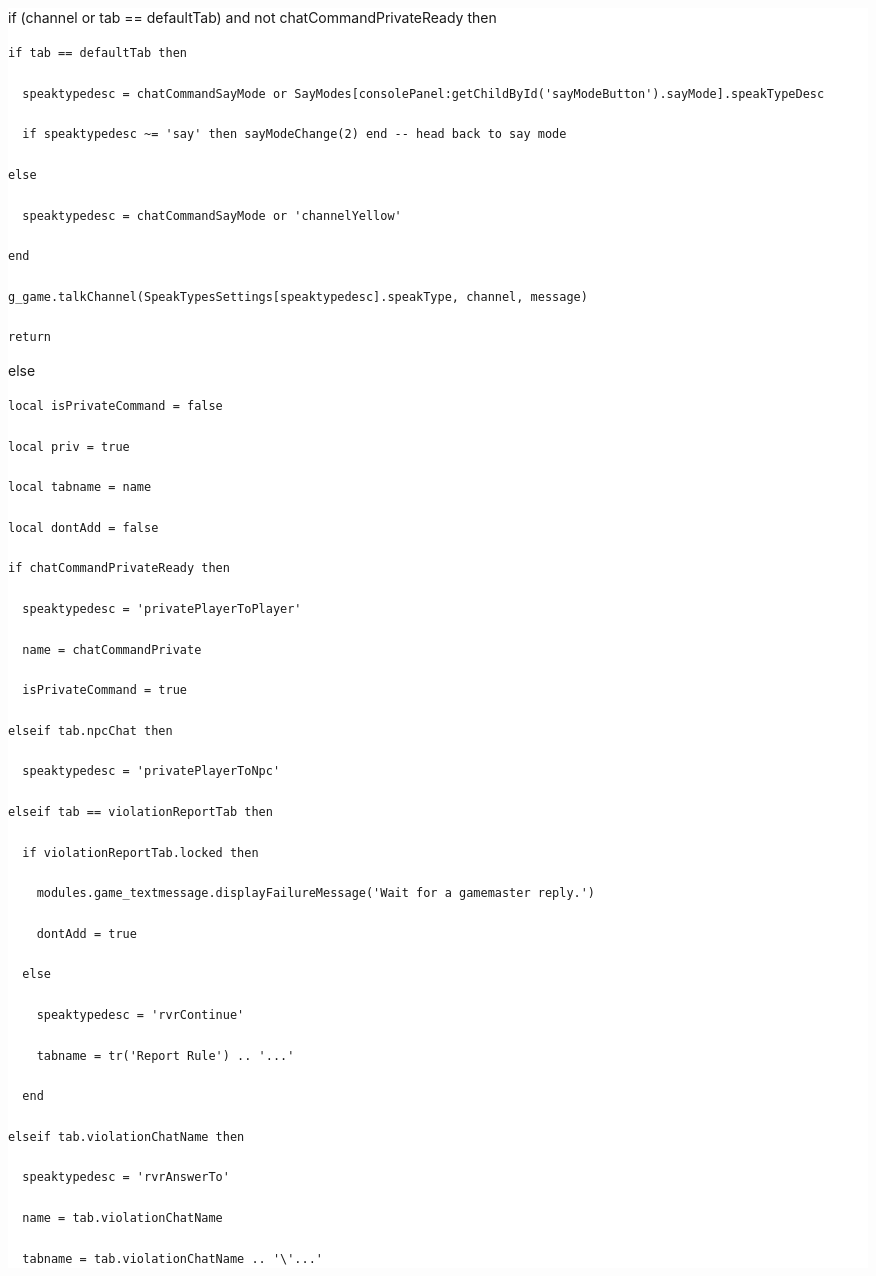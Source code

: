   if (channel or tab == defaultTab) and not chatCommandPrivateReady then

    if tab == defaultTab then

      speaktypedesc = chatCommandSayMode or SayModes[consolePanel:getChildById('sayModeButton').sayMode].speakTypeDesc

      if speaktypedesc ~= 'say' then sayModeChange(2) end -- head back to say mode

    else

      speaktypedesc = chatCommandSayMode or 'channelYellow'

    end

    g_game.talkChannel(SpeakTypesSettings[speaktypedesc].speakType, channel, message)

    return

  else

    local isPrivateCommand = false

    local priv = true

    local tabname = name

    local dontAdd = false

    if chatCommandPrivateReady then

      speaktypedesc = 'privatePlayerToPlayer'

      name = chatCommandPrivate

      isPrivateCommand = true

    elseif tab.npcChat then

      speaktypedesc = 'privatePlayerToNpc'

    elseif tab == violationReportTab then

      if violationReportTab.locked then

        modules.game_textmessage.displayFailureMessage('Wait for a gamemaster reply.')

        dontAdd = true

      else

        speaktypedesc = 'rvrContinue'

        tabname = tr('Report Rule') .. '...'

      end

    elseif tab.violationChatName then

      speaktypedesc = 'rvrAnswerTo'

      name = tab.violationChatName

      tabname = tab.violationChatName .. '\'...'

